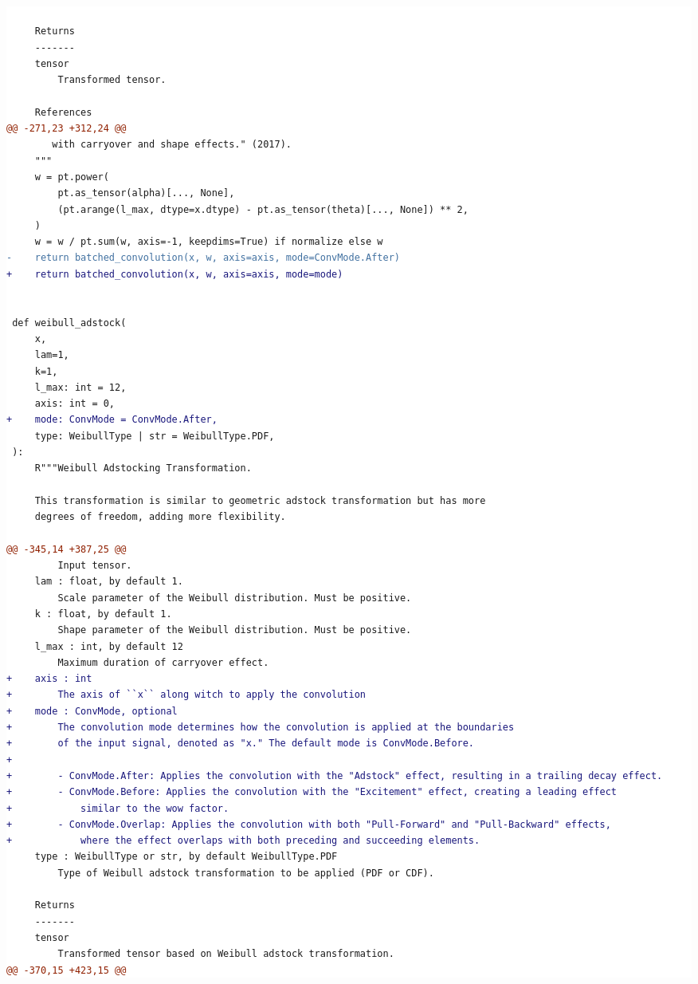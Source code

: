 ```diff
 
     Returns
     -------
     tensor
         Transformed tensor.
 
     References
@@ -271,23 +312,24 @@
        with carryover and shape effects." (2017).
     """
     w = pt.power(
         pt.as_tensor(alpha)[..., None],
         (pt.arange(l_max, dtype=x.dtype) - pt.as_tensor(theta)[..., None]) ** 2,
     )
     w = w / pt.sum(w, axis=-1, keepdims=True) if normalize else w
-    return batched_convolution(x, w, axis=axis, mode=ConvMode.After)
+    return batched_convolution(x, w, axis=axis, mode=mode)
 
 
 def weibull_adstock(
     x,
     lam=1,
     k=1,
     l_max: int = 12,
     axis: int = 0,
+    mode: ConvMode = ConvMode.After,
     type: WeibullType | str = WeibullType.PDF,
 ):
     R"""Weibull Adstocking Transformation.
 
     This transformation is similar to geometric adstock transformation but has more
     degrees of freedom, adding more flexibility.
 
@@ -345,14 +387,25 @@
         Input tensor.
     lam : float, by default 1.
         Scale parameter of the Weibull distribution. Must be positive.
     k : float, by default 1.
         Shape parameter of the Weibull distribution. Must be positive.
     l_max : int, by default 12
         Maximum duration of carryover effect.
+    axis : int
+        The axis of ``x`` along witch to apply the convolution
+    mode : ConvMode, optional
+        The convolution mode determines how the convolution is applied at the boundaries
+        of the input signal, denoted as "x." The default mode is ConvMode.Before.
+
+        - ConvMode.After: Applies the convolution with the "Adstock" effect, resulting in a trailing decay effect.
+        - ConvMode.Before: Applies the convolution with the "Excitement" effect, creating a leading effect
+            similar to the wow factor.
+        - ConvMode.Overlap: Applies the convolution with both "Pull-Forward" and "Pull-Backward" effects,
+            where the effect overlaps with both preceding and succeeding elements.
     type : WeibullType or str, by default WeibullType.PDF
         Type of Weibull adstock transformation to be applied (PDF or CDF).
 
     Returns
     -------
     tensor
         Transformed tensor based on Weibull adstock transformation.
@@ -370,15 +423,15 @@
```